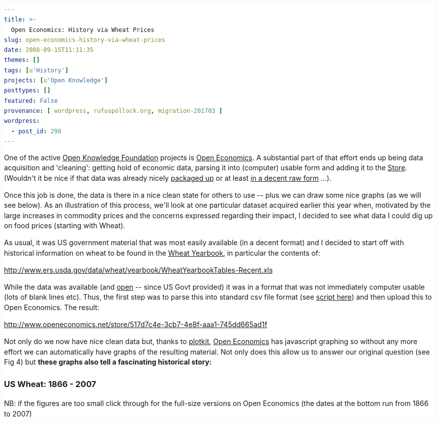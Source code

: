 ```yaml
---
title: >-
  Open Economics: History via Wheat Prices
slug: open-economics-history-via-wheat-prices
date: 2008-09-15T11:11:35
themes: []
tags: [u'History']
projects: [u'Open Knowledge']
posttypes: []
featured: False
provenance: [ wordpress, rufuspollock.org, migration-201703 ]
wordpress:
  - post_id: 298
---
```


One of the active [Open Knowledge Foundation](http://www.okfn.org/) projects is [Open Economics][oecon]. A substantial part of that effort ends up being data acquisition and 'cleaning': getting hold of economic data, parsing it into (computer) usable form and adding it to the [Store](http://www.openeconomics.net/store/). (Wouldn't it be nice if that data was already nicely [packaged up](http://www.ckan.net) or at least [in a decent raw form][raw] ...).

Once this job is done, the data is there in a nice clean state for others to use -- plus we can draw some nice graphs (as we will see below). As an illustration of this process, we'll look at one particular dataset acquired earlier this year when, motivated by the large increases in commodity prices and the concerns expressed regarding their impact, I decided to see what data I could dig up on food prices (starting with Wheat).

[raw]:http://blog.okfn.org/2007/11/07/give-us-the-data-raw-and-give-it-to-us-now/
[oecon]:http://www.openeconomics.net/

As usual, it was US government material that was most easily available (in a decent format) and I decided to start off with historical information on wheat to be found in the [Wheat Yearbook](http://www.ers.usda.gov/Data/Wheat/WheatYearbook.aspx), in particular the contents of:

<http://www.ers.usda.gov/data/wheat/yearbook/WheatYearbookTables-Recent.xls>

While the data was available (and [open](http://opendefinition.org/) -- since US Govt provided) it was in a format that was not immediately computer usable (lots of blank lines etc). Thus, the first step was to parse this into standard csv file format (see [script here](http://knowledgeforge.net/econ/svn/trunk/data/wheat-us/data.py)) and then upload this to Open Economics. The result:

<http://www.openeconomics.net/store/517d7c4e-3cb7-4e8f-aaa1-745dd665ad1f>

Not only do we now have nice clean data but, thanks to [plotkit](http://www.liquidx.net/plotkit/), [Open Economics][oecon] has javascript graphing so without any more effort we can automatically have graphs of the resulting material. Not only does this allow us to answer our original question (see Fig 4) but **these graphs also tell a fascinating historical story:**

### US Wheat: 1866 - 2007

NB: if the figures are too small click through for the full-size versions on Open Economics (the dates at the bottom run from 1866 to 2007)


[^1]: a crude eyeballing suggests that output increased somewhere between 3-4 times between 1866 and WWI. This is in line with the increase in acreage. That said, diminishing returns arguments (best land is cultivated first) would suggest that to maintain yield per acre on a vastly increased acreage would have necessitated some increase in yields.